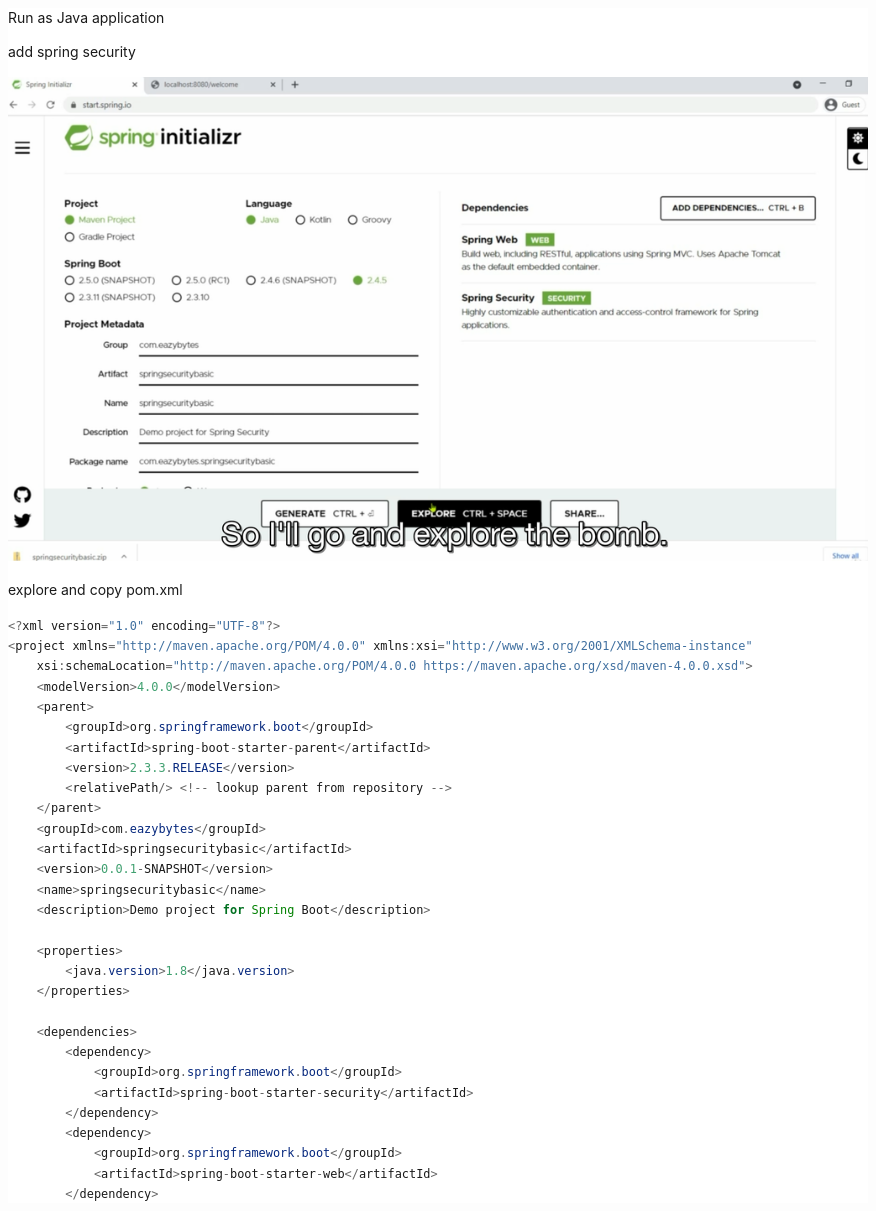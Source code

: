 Run as Java application

add spring security

![Untitled](Spring%20Security%20Zero%20to%20Master%20along%20with%20JWT,OAUT/Untitled%205.png)

explore and copy pom.xml

```java
<?xml version="1.0" encoding="UTF-8"?>
<project xmlns="http://maven.apache.org/POM/4.0.0" xmlns:xsi="http://www.w3.org/2001/XMLSchema-instance"
	xsi:schemaLocation="http://maven.apache.org/POM/4.0.0 https://maven.apache.org/xsd/maven-4.0.0.xsd">
	<modelVersion>4.0.0</modelVersion>
	<parent>
		<groupId>org.springframework.boot</groupId>
		<artifactId>spring-boot-starter-parent</artifactId>
		<version>2.3.3.RELEASE</version>
		<relativePath/> <!-- lookup parent from repository -->
	</parent>
	<groupId>com.eazybytes</groupId>
	<artifactId>springsecuritybasic</artifactId>
	<version>0.0.1-SNAPSHOT</version>
	<name>springsecuritybasic</name>
	<description>Demo project for Spring Boot</description>

	<properties>
		<java.version>1.8</java.version>
	</properties>

	<dependencies>
		<dependency>
			<groupId>org.springframework.boot</groupId>
			<artifactId>spring-boot-starter-security</artifactId>
		</dependency>
		<dependency>
			<groupId>org.springframework.boot</groupId>
			<artifactId>spring-boot-starter-web</artifactId>
		</dependency>

```